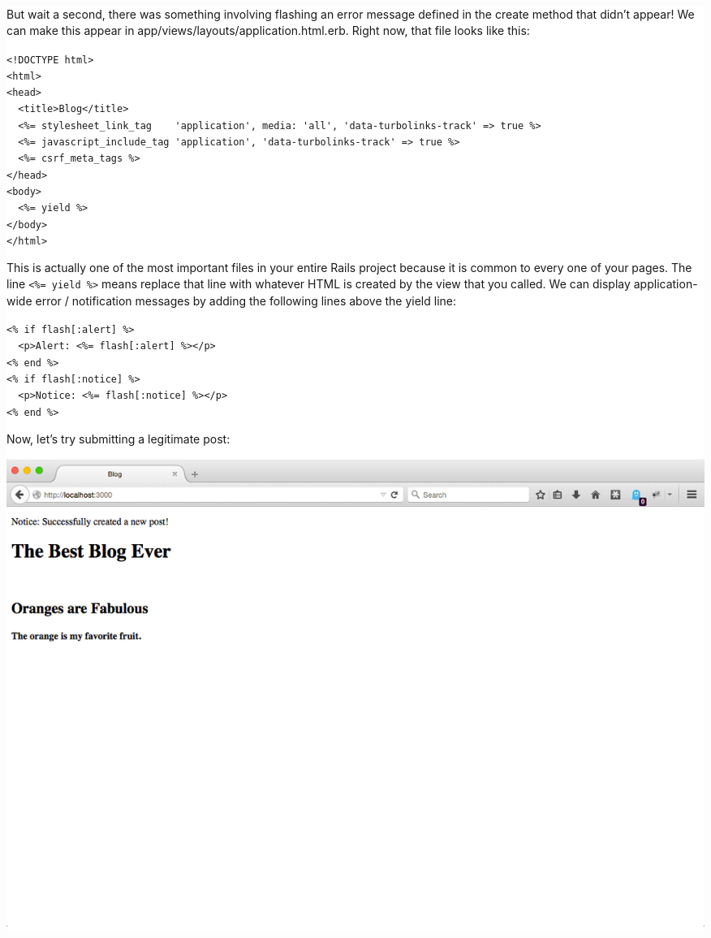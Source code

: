 But wait a second, there was something involving flashing an error message defined in the create method that didn’t appear! We can make this appear in app/views/layouts/application.html.erb. Right now, that file looks like this:

    <!DOCTYPE html>
    <html>
    <head>
      <title>Blog</title>
      <%= stylesheet_link_tag    'application', media: 'all', 'data-turbolinks-track' => true %>
      <%= javascript_include_tag 'application', 'data-turbolinks-track' => true %>
      <%= csrf_meta_tags %>
    </head>
    <body>
      <%= yield %>
    </body>
    </html>

This is actually one of the most important files in your entire Rails project because it is common to every one of your pages. The line `<%= yield %>` means replace that line with whatever HTML is created by the view that you called. We can display application-wide error / notification messages by adding the following lines above the yield line:

    <% if flash[:alert] %>
      <p>Alert: <%= flash[:alert] %></p>
    <% end %>
    <% if flash[:notice] %>
      <p>Notice: <%= flash[:notice] %></p>
    <% end %>

Now, let’s try submitting a legitimate post:

![image alt text](/img/tutorials/rails-blog/image_9.png)
